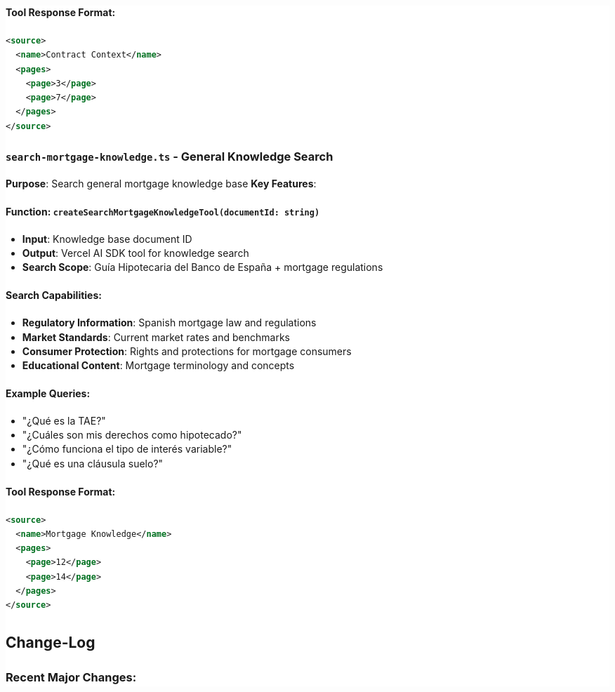 #### Tool Response Format:

```xml
<source>
  <name>Contract Context</name>
  <pages>
    <page>3</page>
    <page>7</page>
  </pages>
</source>
```

### `search-mortgage-knowledge.ts` - General Knowledge Search

**Purpose**: Search general mortgage knowledge base
**Key Features**:

#### Function: `createSearchMortgageKnowledgeTool(documentId: string)`

- **Input**: Knowledge base document ID
- **Output**: Vercel AI SDK tool for knowledge search
- **Search Scope**: Guía Hipotecaria del Banco de España + mortgage regulations

#### Search Capabilities:

- **Regulatory Information**: Spanish mortgage law and regulations
- **Market Standards**: Current market rates and benchmarks
- **Consumer Protection**: Rights and protections for mortgage consumers
- **Educational Content**: Mortgage terminology and concepts

#### Example Queries:

- "¿Qué es la TAE?"
- "¿Cuáles son mis derechos como hipotecado?"
- "¿Cómo funciona el tipo de interés variable?"
- "¿Qué es una cláusula suelo?"

#### Tool Response Format:

```xml
<source>
  <name>Mortgage Knowledge</name>
  <pages>
    <page>12</page>
    <page>14</page>
  </pages>
</source>
```

## Change-Log

### Recent Major Changes:

